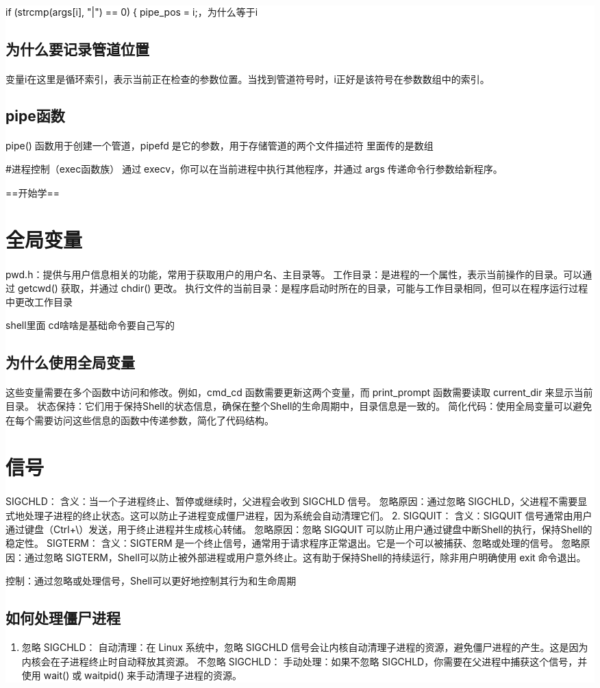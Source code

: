 if (strcmp(args[i], "|") == 0) {
pipe_pos = i;，为什么等于i

## 为什么要记录管道位置

变量i在这里是循环索引，表示当前正在检查的参数位置。当找到管道符号时，i正好是该符号在参数数组中的索引。

## pipe函数

pipe() 函数用于创建一个管道，pipefd 是它的参数，用于存储管道的两个文件描述符
里面传的是数组

#进程控制（exec函数族）
通过 execv，你可以在当前进程中执行其他程序，并通过 args 传递命令行参数给新程序。

==开始学==

# 全局变量

pwd.h：提供与用户信息相关的功能，常用于获取用户的用户名、主目录等。
工作目录：是进程的一个属性，表示当前操作的目录。可以通过 getcwd() 获取，并通过 chdir() 更改。
执行文件的当前目录：是程序启动时所在的目录，可能与工作目录相同，但可以在程序运行过程中更改工作目录

shell里面 cd啥啥是基础命令要自己写的

## 为什么使用全局变量

这些变量需要在多个函数中访问和修改。例如，cmd_cd 函数需要更新这两个变量，而 print_prompt 函数需要读取 current_dir 来显示当前目录。
状态保持：它们用于保持Shell的状态信息，确保在整个Shell的生命周期中，目录信息是一致的。
简化代码：使用全局变量可以避免在每个需要访问这些信息的函数中传递参数，简化了代码结构。

# 信号

SIGCHLD：
含义：当一个子进程终止、暂停或继续时，父进程会收到 SIGCHLD 信号。
忽略原因：通过忽略 SIGCHLD，父进程不需要显式地处理子进程的终止状态。这可以防止子进程变成僵尸进程，因为系统会自动清理它们。
2. SIGQUIT：
含义：SIGQUIT 信号通常由用户通过键盘（Ctrl+\）发送，用于终止进程并生成核心转储。
忽略原因：忽略 SIGQUIT 可以防止用户通过键盘中断Shell的执行，保持Shell的稳定性。
SIGTERM：
含义：SIGTERM 是一个终止信号，通常用于请求程序正常退出。它是一个可以被捕获、忽略或处理的信号。
忽略原因：通过忽略 SIGTERM，Shell可以防止被外部进程或用户意外终止。这有助于保持Shell的持续运行，除非用户明确使用 exit 命令退出。

控制：通过忽略或处理信号，Shell可以更好地控制其行为和生命周期

## 如何处理僵尸进程

1. 忽略 SIGCHLD：
   自动清理：在 Linux 系统中，忽略 SIGCHLD 信号会让内核自动清理子进程的资源，避免僵尸进程的产生。这是因为内核会在子进程终止时自动释放其资源。
   不忽略 SIGCHLD：
   手动处理：如果不忽略 SIGCHLD，你需要在父进程中捕获这个信号，并使用 wait() 或 waitpid() 来手动清理子进程的资源。
